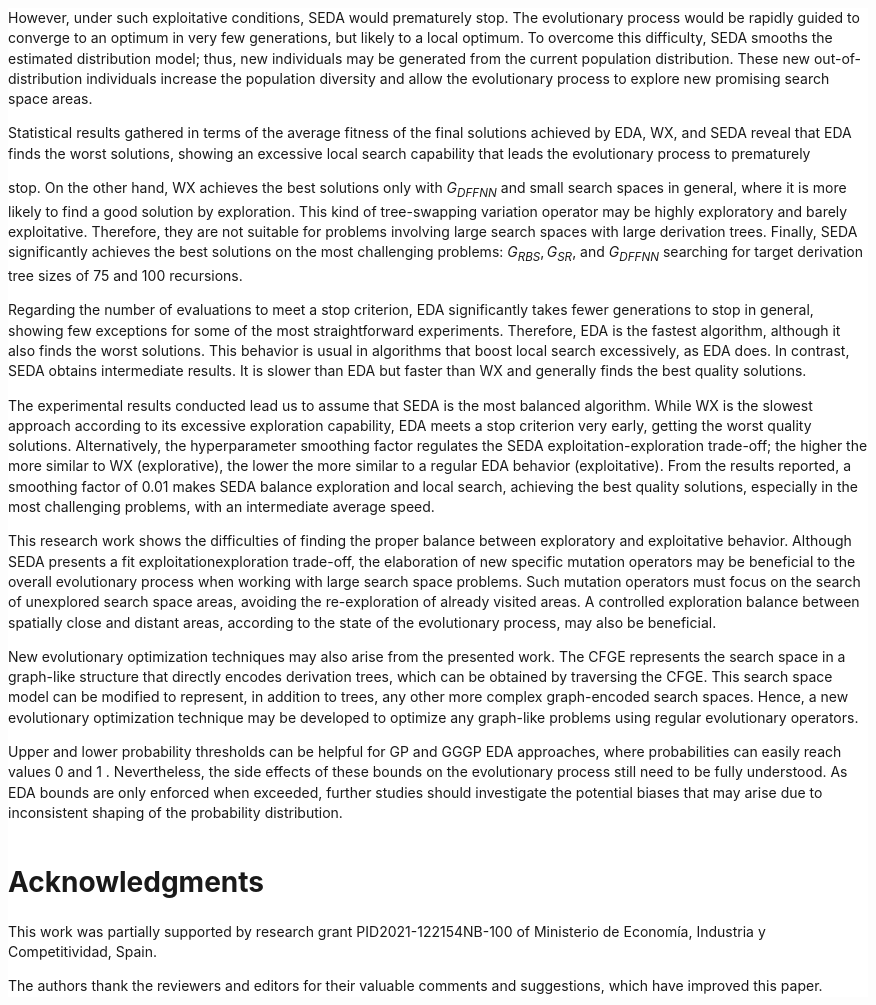 However, under such exploitative conditions, SEDA would prematurely stop. The evolutionary process would be rapidly guided to converge to an optimum in very few generations, but likely to a local optimum. To overcome this difficulty, SEDA smooths the estimated distribution model; thus, new individuals may be generated from the current population distribution. These new out-of-distribution individuals increase the population diversity and allow the evolutionary process to explore new promising search space areas.

Statistical results gathered in terms of the average fitness of the final solutions achieved by EDA, WX, and SEDA reveal that EDA finds the worst solutions, showing an excessive local search capability that leads the evolutionary process to prematurely

stop. On the other hand, WX achieves the best solutions only with $G_{D F F N N}$ and small search spaces in general, where it is more likely to find a good solution by exploration. This kind of tree-swapping variation operator may be highly exploratory and barely exploitative. Therefore, they are not suitable for problems involving large search spaces with large derivation trees. Finally, SEDA significantly achieves the best solutions on the most challenging problems: $G_{R B S}, G_{S R}$, and $G_{D F F N N}$ searching for target derivation tree sizes of 75 and 100 recursions.

Regarding the number of evaluations to meet a stop criterion, EDA significantly takes fewer generations to stop in general, showing few exceptions for some of the most straightforward experiments. Therefore, EDA is the fastest algorithm, although it also finds the worst solutions. This behavior is usual in algorithms that boost local search excessively, as EDA does. In contrast, SEDA obtains intermediate results. It is slower than EDA but faster than WX and generally finds the best quality solutions.

The experimental results conducted lead us to assume that SEDA is the most balanced algorithm. While WX is the slowest approach according to its excessive exploration capability, EDA meets a stop criterion very early, getting the worst quality solutions. Alternatively, the hyperparameter smoothing factor regulates the SEDA exploitation-exploration trade-off; the higher the more similar to WX (explorative), the lower the more similar to a regular EDA behavior (exploitative). From the results reported, a smoothing factor of 0.01 makes SEDA balance exploration and local search, achieving the best quality solutions, especially in the most challenging problems, with an intermediate average speed.

This research work shows the difficulties of finding the proper balance between exploratory and exploitative behavior. Although SEDA presents a fit exploitationexploration trade-off, the elaboration of new specific mutation operators may be beneficial to the overall evolutionary process when working with large search space problems. Such mutation operators must focus on the search of unexplored search space areas, avoiding the re-exploration of already visited areas. A controlled exploration balance between spatially close and distant areas, according to the state of the evolutionary process, may also be beneficial.

New evolutionary optimization techniques may also arise from the presented work. The CFGE represents the search space in a graph-like structure that directly encodes derivation trees, which can be obtained by traversing the CFGE. This search space model can be modified to represent, in addition to trees, any other more complex graph-encoded search spaces. Hence, a new evolutionary optimization technique may be developed to optimize any graph-like problems using regular evolutionary operators.

Upper and lower probability thresholds can be helpful for GP and GGGP EDA approaches, where probabilities can easily reach values 0 and 1 . Nevertheless, the side effects of these bounds on the evolutionary process still need to be fully understood. As EDA bounds are only enforced when exceeded, further studies should investigate the potential biases that may arise due to inconsistent shaping of the probability distribution.

# Acknowledgments 

This work was partially supported by research grant PID2021-122154NB-100 of Ministerio de Economía, Industria y Competitividad, Spain.

The authors thank the reviewers and editors for their valuable comments and suggestions, which have improved this paper.
